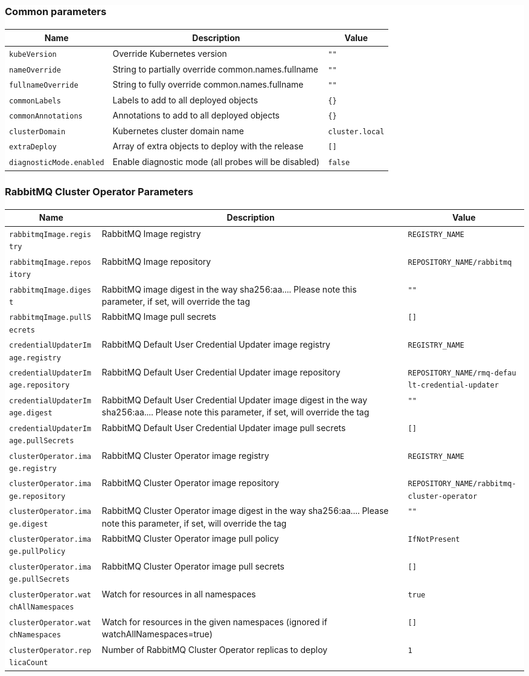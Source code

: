 ### Common parameters

| Name                     | Description                                          | Value           |
| ------------------------ | ---------------------------------------------------- | --------------- |
| `kubeVersion`            | Override Kubernetes version                          | `""`            |
| `nameOverride`           | String to partially override common.names.fullname   | `""`            |
| `fullnameOverride`       | String to fully override common.names.fullname       | `""`            |
| `commonLabels`           | Labels to add to all deployed objects                | `{}`            |
| `commonAnnotations`      | Annotations to add to all deployed objects           | `{}`            |
| `clusterDomain`          | Kubernetes cluster domain name                       | `cluster.local` |
| `extraDeploy`            | Array of extra objects to deploy with the release    | `[]`            |
| `diagnosticMode.enabled` | Enable diagnostic mode (all probes will be disabled) | `false`         |

### RabbitMQ Cluster Operator Parameters

| Name                                                                | Description                                                                                                                              | Value                                            |
| ------------------------------------------------------------------- | ---------------------------------------------------------------------------------------------------------------------------------------- | ------------------------------------------------ |
| `rabbitmqImage.registry`                                            | RabbitMQ Image registry                                                                                                                  | `REGISTRY_NAME`                                  |
| `rabbitmqImage.repository`                                          | RabbitMQ Image repository                                                                                                                | `REPOSITORY_NAME/rabbitmq`                       |
| `rabbitmqImage.digest`                                              | RabbitMQ image digest in the way sha256:aa.... Please note this parameter, if set, will override the tag                                 | `""`                                             |
| `rabbitmqImage.pullSecrets`                                         | RabbitMQ Image pull secrets                                                                                                              | `[]`                                             |
| `credentialUpdaterImage.registry`                                   | RabbitMQ Default User Credential Updater image registry                                                                                  | `REGISTRY_NAME`                                  |
| `credentialUpdaterImage.repository`                                 | RabbitMQ Default User Credential Updater image repository                                                                                | `REPOSITORY_NAME/rmq-default-credential-updater` |
| `credentialUpdaterImage.digest`                                     | RabbitMQ Default User Credential Updater image digest in the way sha256:aa.... Please note this parameter, if set, will override the tag | `""`                                             |
| `credentialUpdaterImage.pullSecrets`                                | RabbitMQ Default User Credential Updater image pull secrets                                                                              | `[]`                                             |
| `clusterOperator.image.registry`                                    | RabbitMQ Cluster Operator image registry                                                                                                 | `REGISTRY_NAME`                                  |
| `clusterOperator.image.repository`                                  | RabbitMQ Cluster Operator image repository                                                                                               | `REPOSITORY_NAME/rabbitmq-cluster-operator`      |
| `clusterOperator.image.digest`                                      | RabbitMQ Cluster Operator image digest in the way sha256:aa.... Please note this parameter, if set, will override the tag                | `""`                                             |
| `clusterOperator.image.pullPolicy`                                  | RabbitMQ Cluster Operator image pull policy                                                                                              | `IfNotPresent`                                   |
| `clusterOperator.image.pullSecrets`                                 | RabbitMQ Cluster Operator image pull secrets                                                                                             | `[]`                                             |
| `clusterOperator.watchAllNamespaces`                                | Watch for resources in all namespaces                                                                                                    | `true`                                           |
| `clusterOperator.watchNamespaces`                                   | Watch for resources in the given namespaces (ignored if watchAllNamespaces=true)                                                         | `[]`                                             |
| `clusterOperator.replicaCount`                                      | Number of RabbitMQ Cluster Operator replicas to deploy                                                                                   | `1`                                              |